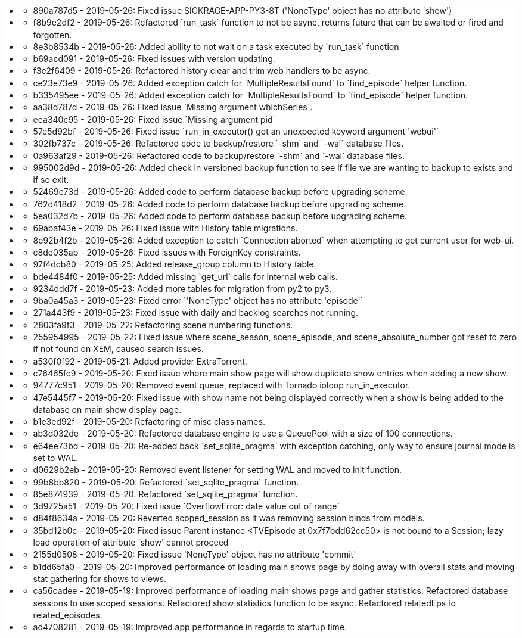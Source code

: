 - * 890a787d5 - 2019-05-26: Fixed issue SICKRAGE-APP-PY3-8T (&#x27;NoneType&#x27; object has no attribute &#x27;show&#x27;) 
- * f8b9e2df2 - 2019-05-26: Refactored &#x60;run_task&#x60; function to not be async, returns future that can be awaited or fired and forgotten. 
- * 8e3b8534b - 2019-05-26: Added ability to not wait on a task executed by &#x60;run_task&#x60; function 
- * b69acd091 - 2019-05-26: Fixed issues with version updating. 
- * f3e2f6409 - 2019-05-26: Refactored history clear and trim web handlers to be async. 
- * ce23e73e9 - 2019-05-26: Added exception catch for &#x60;MultipleResultsFound&#x60; to &#x60;find_episode&#x60; helper function. 
- * b335495ee - 2019-05-26: Added exception catch for &#x60;MultipleResultsFound&#x60; to &#x60;find_episode&#x60; helper function. 
- * aa38d787d - 2019-05-26: Fixed issue &#x60;Missing argument whichSeries&#x60;. 
- * eea340c95 - 2019-05-26: Fixed issue &#x60;Missing argument pid&#x60; 
- * 57e5d92bf - 2019-05-26: Fixed issue &#x60;run_in_executor() got an unexpected keyword argument &#x27;webui&#x27;&#x60; 
- * 302fb737c - 2019-05-26: Refactored code to backup/restore &#x60;-shm&#x60; and &#x60;-wal&#x60; database files. 
- * 0a963af29 - 2019-05-26: Refactored code to backup/restore &#x60;-shm&#x60; and &#x60;-wal&#x60; database files. 
- * 995002d9d - 2019-05-26: Added check in versioned backup function to see if file we are wanting to backup to exists and if so exit. 
- * 52469e73d - 2019-05-26: Added code to perform database backup before upgrading scheme. 
- * 762d418d2 - 2019-05-26: Added code to perform database backup before upgrading scheme. 
- * 5ea032d7b - 2019-05-26: Added code to perform database backup before upgrading scheme. 
- * 69abaf43e - 2019-05-26: Fixed issue with History table migrations. 
- * 8e92b4f2b - 2019-05-26: Added exception to catch &#x60;Connection aborted&#x60; when attempting to get current user for web-ui. 
- * c8de035ab - 2019-05-26: Fixed issues with ForeignKey constraints. 
- * 97f4dcb80 - 2019-05-25: Added release_group column to History table. 
- * bde4484f0 - 2019-05-25: Added missing &#x60;get_url&#x60; calls for internal web calls. 
- * 9234ddd7f - 2019-05-23: Added more tables for migration from py2 to py3. 
- * 9ba0a45a3 - 2019-05-23: Fixed error &#x60;&#x27;NoneType&#x27; object has no attribute &#x27;episode&#x27;&#x60; 
- * 271a443f9 - 2019-05-23: Fixed issue with daily and backlog searches not running. 
- * 2803fa9f3 - 2019-05-22: Refactoring scene numbering functions. 
- * 255954995 - 2019-05-22: Fixed issue where scene_season, scene_episode, and scene_absolute_number got reset to zero if not found on XEM, caused search issues. 
- * a530f0f92 - 2019-05-21: Added provider ExtraTorrent. 
- * c76465fc9 - 2019-05-20: Fixed issue where main show page will show duplicate show entries when adding a new show. 
- * 94777c951 - 2019-05-20: Removed event queue, replaced with Tornado ioloop run_in_executor. 
- * 47e5445f7 - 2019-05-20: Fixed issue with show name not being displayed correctly when a show is being added to the database on main show display page. 
- * b1e3ed92f - 2019-05-20: Refactoring of misc class names. 
- * ab3d032de - 2019-05-20: Refactored database engine to use a QueuePool with a size of 100 connections. 
- * e64ee73bd - 2019-05-20: Re-added back &#x60;set_sqlite_pragma&#x60; with exception catching, only way to ensure journal mode is set to WAL. 
- * d0629b2eb - 2019-05-20: Removed event listener for setting WAL and moved to init function. 
- * 99b8bb820 - 2019-05-20: Refactored &#x60;set_sqlite_pragma&#x60; function. 
- * 85e874939 - 2019-05-20: Refactored &#x60;set_sqlite_pragma&#x60; function. 
- * 3d9725a51 - 2019-05-20: Fixed issue &#x60;OverflowError: date value out of range&#x60; 
- * d84f8634a - 2019-05-20: Reverted scoped_session as it was removing session binds from models. 
- * 35bd12b0c - 2019-05-20: Fixed issue Parent instance &lt;TVEpisode at 0x7f7bdd62cc50&gt; is not bound to a Session; lazy load operation of attribute &#x27;show&#x27; cannot proceed 
- * 2155d0508 - 2019-05-20: Fixed issue &#x27;NoneType&#x27; object has no attribute &#x27;commit&#x27; 
- * b1dd65fa0 - 2019-05-20: Improved performance of loading main shows page by doing away with overall stats and moving stat gathering for shows to views. 
- * ca56cadee - 2019-05-19: Improved performance of loading main shows page and gather statistics. Refactored database sessions to use scoped sessions. Refactored show statistics function to be async. Refactored relatedEps to related_episodes. 
- * ad4708281 - 2019-05-19: Improved app performance in regards to startup time. 